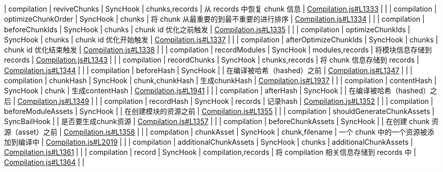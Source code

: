 | compilation | reviveChunks                 | SyncHook          | chunks,records                        | 从 records 中恢复 chunk 信息                                 | [Compilation.js#L1333](https://github.com/webpack/webpack/blob/v4.39.3/lib/Compilation.js#L1333) |                                                              |
| compilation | optimizeChunkOrder           | SyncHook          | chunks                                | 将 chunk 从最重要的到最不重要的进行排序                      | [Compilation.js#L1334](https://github.com/webpack/webpack/blob/v4.39.3/lib/Compilation.js#L1334) |                                                              |
| compilation | beforeChunkIds               | SyncHook          | chunks                                | chunk id 优化之前触发                                        | [Compilation.js#L1335](https://github.com/webpack/webpack/blob/v4.39.3/lib/Compilation.js#L1335) |                                                              |
| compilation | optimizeChunkIds             | SyncHook          | chunks                                | chunk id 优化开始触发                                        | [Compilation.js#L1337](https://github.com/webpack/webpack/blob/v4.39.3/lib/Compilation.js#L1337) |                                                              |
| compilation | afterOptimizeChunkIds        | SyncHook          | chunks                                | chunk id 优化结束触发                                        | [Compilation.js#L1338](https://github.com/webpack/webpack/blob/v4.39.3/lib/Compilation.js#L1338) |                                                              |
| compilation | recordModules                | SyncHook          | modules,records                       | 将模块信息存储到 records                                     | [Compilation.js#L1343](https://github.com/webpack/webpack/blob/v4.39.3/lib/Compilation.js#L1343) |                                                              |
| compilation | recordChunks                 | SyncHook          | chunks,records                        | 将 chunk 信息存储到 records                                  | [Compilation.js#L1344](https://github.com/webpack/webpack/blob/v4.39.3/lib/Compilation.js#L1344) |                                                              |
| compilation | beforeHash                   | SyncHook          |                                       | 在编译被哈希（hashed）之前                                   | [Compilation.js#L1347](https://github.com/webpack/webpack/blob/v4.39.3/lib/Compilation.js#L1347) |                                                              |
| compilation | chunkHash                    | SyncHook          | chunk,chunkHash                       | 生成chunkHash                                                | [Compilation.js#L1937](https://github.com/webpack/webpack/blob/v4.39.3/lib/Compilation.js#L1937) |                                                              |
| compilation | contentHash                  | SyncHook          | chunk                                 | 生成contentHash                                              | [Compilation.js#L1941](https://github.com/webpack/webpack/blob/v4.39.3/lib/Compilation.js#L1941) |                                                              |
| compilation | afterHash                    | SyncHook          |                                       | 在编译被哈希（hashed）之后                                   | [Compilation.js#L1349](https://github.com/webpack/webpack/blob/v4.39.3/lib/Compilation.js#L1349) |                                                              |
| compilation | recordHash                   | SyncHook          | records                               | 记录hash                                                     | [Compilation.js#L1352](https://github.com/webpack/webpack/blob/v4.39.3/lib/Compilation.js#L1352) |                                                              |
| compilation | beforeModuleAssets           | SyncHook          |                                       | 在创建模块的资源之前                                         | [Compilation.js#L1355](https://github.com/webpack/webpack/blob/v4.39.3/lib/Compilation.js#L1355) |                                                              |
| compilation | shouldGenerateChunkAssets    | SyncBailHook      |                                       | 是否要生成chunk资源                                          | [Compilation.js#L1357](https://github.com/webpack/webpack/blob/v4.39.3/lib/Compilation.js#L1357) |                                                              |
| compilation | beforeChunkAssets            | SyncHook          |                                       | 在创建 chunk 资源（asset）之前                               | [Compilation.js#L1358](https://github.com/webpack/webpack/blob/v4.39.3/lib/Compilation.js#L1358) |                                                              |
| compilation | chunkAsset                   | SyncHook          | chunk,filename                        | 一个 chunk 中的一个资源被添加到编译中                        | [Compilation.js#L2019](https://github.com/webpack/webpack/blob/v4.39.3/lib/Compilation.js#L2019) |                                                              |
| compilation | additionalChunkAssets        | SyncHook          | chunks                                | additionalChunkAssets                                        | [Compilation.js#L1361](https://github.com/webpack/webpack/blob/v4.39.3/lib/Compilation.js#L1361) |                                                              |
| compilation | record                       | SyncHook          | compilation,records                   | 将 compilation 相关信息存储到 records 中                     | [Compilation.js#L1364](https://github.com/webpack/webpack/blob/v4.39.3/lib/Compilation.js#L1364) |                                                              |